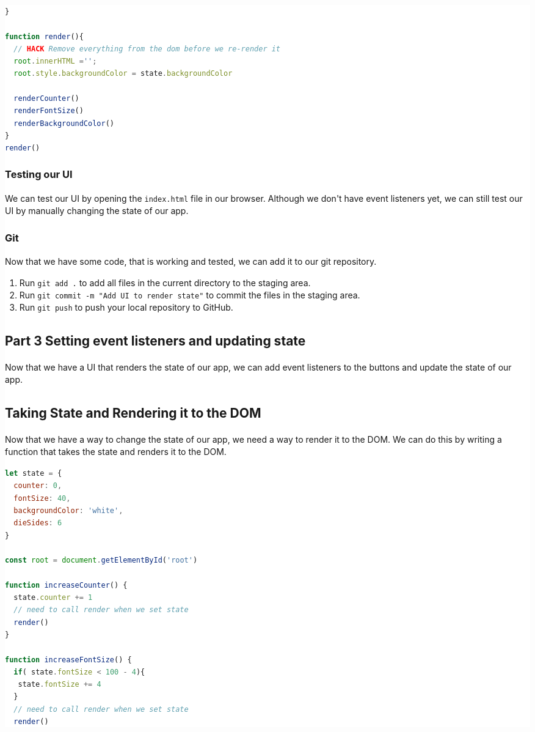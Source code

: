 ```js
}

function render(){
  // HACK Remove everything from the dom before we re-render it
  root.innerHTML ='';
  root.style.backgroundColor = state.backgroundColor
  
  renderCounter()
  renderFontSize()
  renderBackgroundColor()
}
render()

```

### Testing our UI

We can test our UI by opening the `index.html` file in our browser.  Although we don't have event listeners yet, we can still test our UI by manually changing the state of our app.


### Git

Now that we have some code, that is working and tested, we can add it to our git repository.

1. Run `git add .` to add all files in the current directory to the staging area.
2. Run `git commit -m "Add UI to render state"` to commit the files in the staging area.
3. Run `git push` to push your local repository to GitHub.

## Part 3 Setting event listeners and updating state

Now that we have a UI that renders the state of our app, we can add event listeners to the buttons and update the state of our app.





## Taking State and Rendering it to the DOM

Now that we have a way to change the state of our app, we need a way to render it to the DOM. We can do this by writing a function that takes the state and renders it to the DOM.



```js
let state = {
  counter: 0,
  fontSize: 40,
  backgroundColor: 'white',
  dieSides: 6
}

const root = document.getElementById('root')

function increaseCounter() {
  state.counter += 1
  // need to call render when we set state
  render()
}

function increaseFontSize() {
  if( state.fontSize < 100 - 4){
   state.fontSize += 4
  }
  // need to call render when we set state
  render()
```